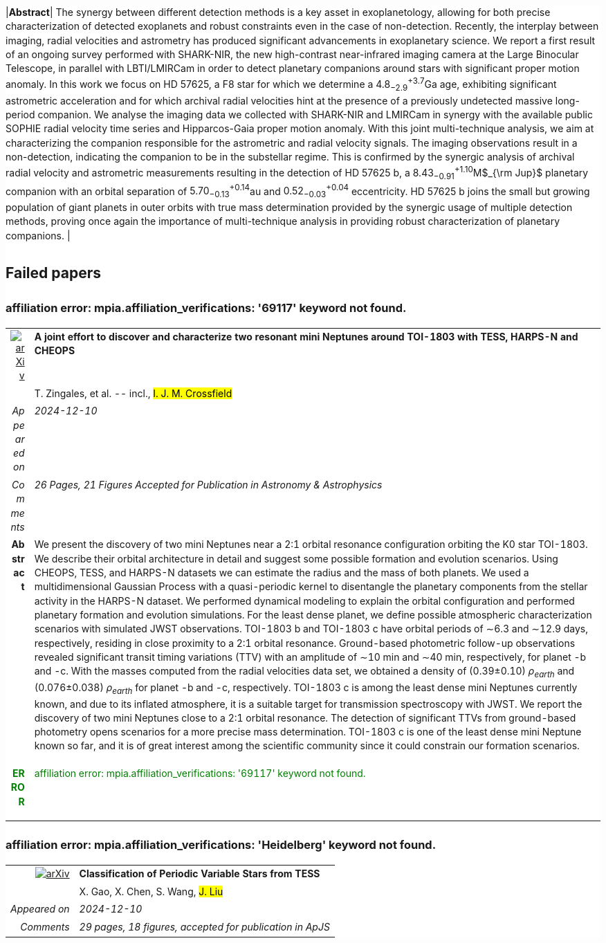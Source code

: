 |**Abstract**|            The synergy between different detection methods is a key asset in exoplanetology, allowing for both precise characterization of detected exoplanets and robust constraints even in the case of non-detection. Recently, the interplay between imaging, radial velocities and astrometry has produced significant advancements in exoplanetary science. We report a first result of an ongoing survey performed with SHARK-NIR, the new high-contrast near-infrared imaging camera at the Large Binocular Telescope, in parallel with LBTI/LMIRCam in order to detect planetary companions around stars with significant proper motion anomaly. In this work we focus on HD 57625, a F8 star for which we determine a $4.8^{+3.7}_{-2.9}$Ga age, exhibiting significant astrometric acceleration and for which archival radial velocities hint at the presence of a previously undetected massive long-period companion. We analyse the imaging data we collected with SHARK-NIR and LMIRCam in synergy with the available public SOPHIE radial velocity time series and Hipparcos-Gaia proper motion anomaly. With this joint multi-technique analysis, we aim at characterizing the companion responsible for the astrometric and radial velocity signals. The imaging observations result in a non-detection, indicating the companion to be in the substellar regime. This is confirmed by the synergic analysis of archival radial velocity and astrometric measurements resulting in the detection of HD 57625 b, a ${8.43}_{-0.91}^{+1.10}$M$_{\rm Jup}$ planetary companion with an orbital separation of ${5.70}_{-0.13}^{+0.14}$au and ${0.52}_{-0.03}^{+0.04}$ eccentricity. HD 57625 b joins the small but growing population of giant planets in outer orbits with true mass determination provided by the synergic usage of multiple detection methods, proving once again the importance of multi-technique analysis in providing robust characterization of planetary companions.         |

## Failed papers

### affiliation error: mpia.affiliation_verifications: '69117' keyword not found. 


|||
|---:|:---|
| [![arXiv](https://img.shields.io/badge/arXiv-2412.05423-b31b1b.svg)](https://arxiv.org/abs/2412.05423) | **A joint effort to discover and characterize two resonant mini Neptunes around TOI-1803 with TESS, HARPS-N and CHEOPS**  |
|| T. Zingales, et al. -- incl., <mark>I. J. M. Crossfield</mark> |
|*Appeared on*| *2024-12-10*|
|*Comments*| *26 Pages, 21 Figures Accepted for Publication in Astronomy & Astrophysics*|
|**Abstract**|            We present the discovery of two mini Neptunes near a 2:1 orbital resonance configuration orbiting the K0 star TOI-1803. We describe their orbital architecture in detail and suggest some possible formation and evolution scenarios. Using CHEOPS, TESS, and HARPS-N datasets we can estimate the radius and the mass of both planets. We used a multidimensional Gaussian Process with a quasi-periodic kernel to disentangle the planetary components from the stellar activity in the HARPS-N dataset. We performed dynamical modeling to explain the orbital configuration and performed planetary formation and evolution simulations. For the least dense planet, we define possible atmospheric characterization scenarios with simulated JWST observations. TOI-1803 b and TOI-1803 c have orbital periods of $\sim$6.3 and $\sim$12.9 days, respectively, residing in close proximity to a 2:1 orbital resonance. Ground-based photometric follow-up observations revealed significant transit timing variations (TTV) with an amplitude of $\sim$10 min and $\sim$40 min, respectively, for planet -b and -c. With the masses computed from the radial velocities data set, we obtained a density of (0.39$\pm$0.10) $\rho_{earth}$ and (0.076$\pm$0.038) $\rho_{earth}$ for planet -b and -c, respectively. TOI-1803 c is among the least dense mini Neptunes currently known, and due to its inflated atmosphere, it is a suitable target for transmission spectroscopy with JWST. We report the discovery of two mini Neptunes close to a 2:1 orbital resonance. The detection of significant TTVs from ground-based photometry opens scenarios for a more precise mass determination. TOI-1803 c is one of the least dense mini Neptune known so far, and it is of great interest among the scientific community since it could constrain our formation scenarios.         |
|<p style="color:green"> **ERROR** </p>| <p style="color:green">affiliation error: mpia.affiliation_verifications: '69117' keyword not found.</p> |

### affiliation error: mpia.affiliation_verifications: 'Heidelberg' keyword not found. 


|||
|---:|:---|
| [![arXiv](https://img.shields.io/badge/arXiv-2412.06175-b31b1b.svg)](https://arxiv.org/abs/2412.06175) | **Classification of Periodic Variable Stars from TESS**  |
|| X. Gao, X. Chen, S. Wang, <mark>J. Liu</mark> |
|*Appeared on*| *2024-12-10*|
|*Comments*| *29 pages, 18 figures, accepted for publication in ApJS*|